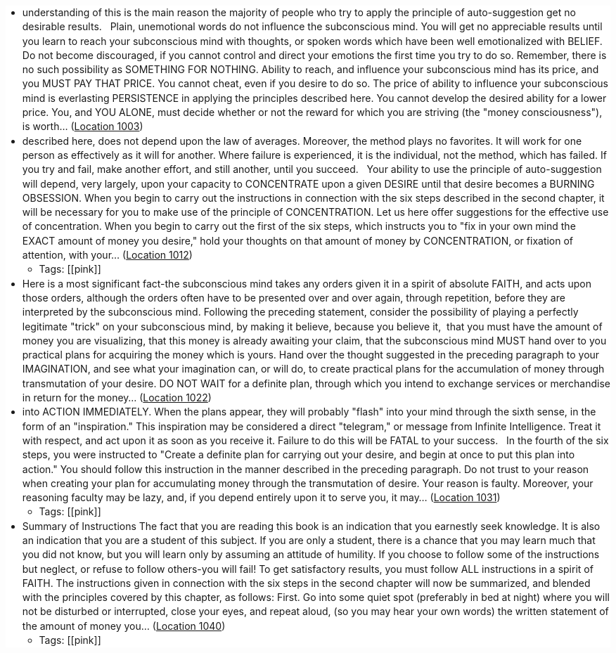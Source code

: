 - understanding of this is the main reason the majority of people who try to apply the principle of auto-suggestion get no desirable results.   Plain, unemotional words do not influence the subconscious mind. You will get no appreciable results until you learn to reach your subconscious mind with thoughts, or spoken words which have been well emotionalized with BELIEF.  Do not become discouraged, if you cannot control and direct your emotions the first time you try to do so. Remember, there is no such possibility as SOMETHING FOR NOTHING. Ability to reach, and influence your subconscious mind has its price, and you MUST PAY THAT PRICE. You cannot cheat, even if you desire to do so. The price of ability to influence your subconscious mind is everlasting PERSISTENCE in applying the principles described here. You cannot develop the desired ability for a lower price. You, and YOU ALONE, must decide whether or not the reward for which you are striving (the "money consciousness"), is worth… ([Location 1003](https://readwise.io/to_kindle?action=open&asin=B079H2CMT2&location=1003))
- described here, does not depend upon the law of averages. Moreover, the method plays no favorites. It will work for one person as effectively as it will for another. Where failure is experienced, it is the individual, not the method, which has failed. If you try and fail, make another effort, and still another, until you succeed.   Your ability to use the principle of auto-suggestion will depend, very largely, upon your capacity to CONCENTRATE upon a given DESIRE until that desire becomes a BURNING OBSESSION. When you begin to carry out the instructions in connection with the six steps described in the second chapter, it will be necessary for you to make use of the principle of CONCENTRATION. Let us here offer suggestions for the effective use of concentration. When you begin to carry out the first of the six steps, which instructs you to "fix in your own mind the EXACT amount of money you desire," hold your thoughts on that amount of money by CONCENTRATION, or fixation of attention, with your… ([Location 1012](https://readwise.io/to_kindle?action=open&asin=B079H2CMT2&location=1012))
    - Tags: [[pink]] 
- Here is a most significant fact-the subconscious mind takes any orders given it in a spirit of absolute FAITH, and acts upon those orders, although the orders often have to be presented over and over again, through repetition, before they are interpreted by the subconscious mind. Following the preceding statement, consider the possibility of playing a perfectly legitimate "trick" on your subconscious mind, by making it believe, because you believe it,  that you must have the amount of money you are visualizing, that this money is already awaiting your claim, that the subconscious mind MUST hand over to you practical plans for acquiring the money which is yours. Hand over the thought suggested in the preceding paragraph to your IMAGINATION, and see what your imagination can, or will do, to create practical plans for the accumulation of money through transmutation of your desire. DO NOT WAIT for a definite plan, through which you intend to exchange services or merchandise in return for the money… ([Location 1022](https://readwise.io/to_kindle?action=open&asin=B079H2CMT2&location=1022))
- into ACTION IMMEDIATELY. When the plans appear, they will probably "flash" into your mind through the sixth sense, in the form of an "inspiration." This inspiration may be considered a direct "telegram," or message from Infinite Intelligence. Treat it with respect, and act upon it as soon as you receive it. Failure to do this will be FATAL to your success.   In the fourth of the six steps, you were instructed to "Create a definite plan for carrying out your desire, and begin at once to put this plan into action." You should follow this instruction in the manner described in the preceding paragraph. Do not trust to your reason when creating your plan for accumulating money through the transmutation of desire. Your reason is faulty. Moreover, your reasoning faculty may be lazy, and, if you depend entirely upon it to serve you, it may… ([Location 1031](https://readwise.io/to_kindle?action=open&asin=B079H2CMT2&location=1031))
    - Tags: [[pink]] 
- Summary of Instructions The fact that you are reading this book is an indication that you earnestly seek knowledge. It is also an indication that you are a student of this subject. If you are only a student, there is a chance that you may learn much that you did not know, but you will learn only by assuming an attitude of humility. If you choose to follow some of the instructions but neglect, or refuse to follow others-you will fail! To get satisfactory results, you must follow ALL instructions in a spirit of FAITH. The instructions given in connection with the six steps in the second chapter will now be summarized, and blended with the principles covered by this chapter, as follows: First. Go into some quiet spot (preferably in bed at night) where you will not be disturbed or interrupted, close your eyes, and repeat aloud, (so you may hear your own words) the written statement of the amount of money you… ([Location 1040](https://readwise.io/to_kindle?action=open&asin=B079H2CMT2&location=1040))
    - Tags: [[pink]] 